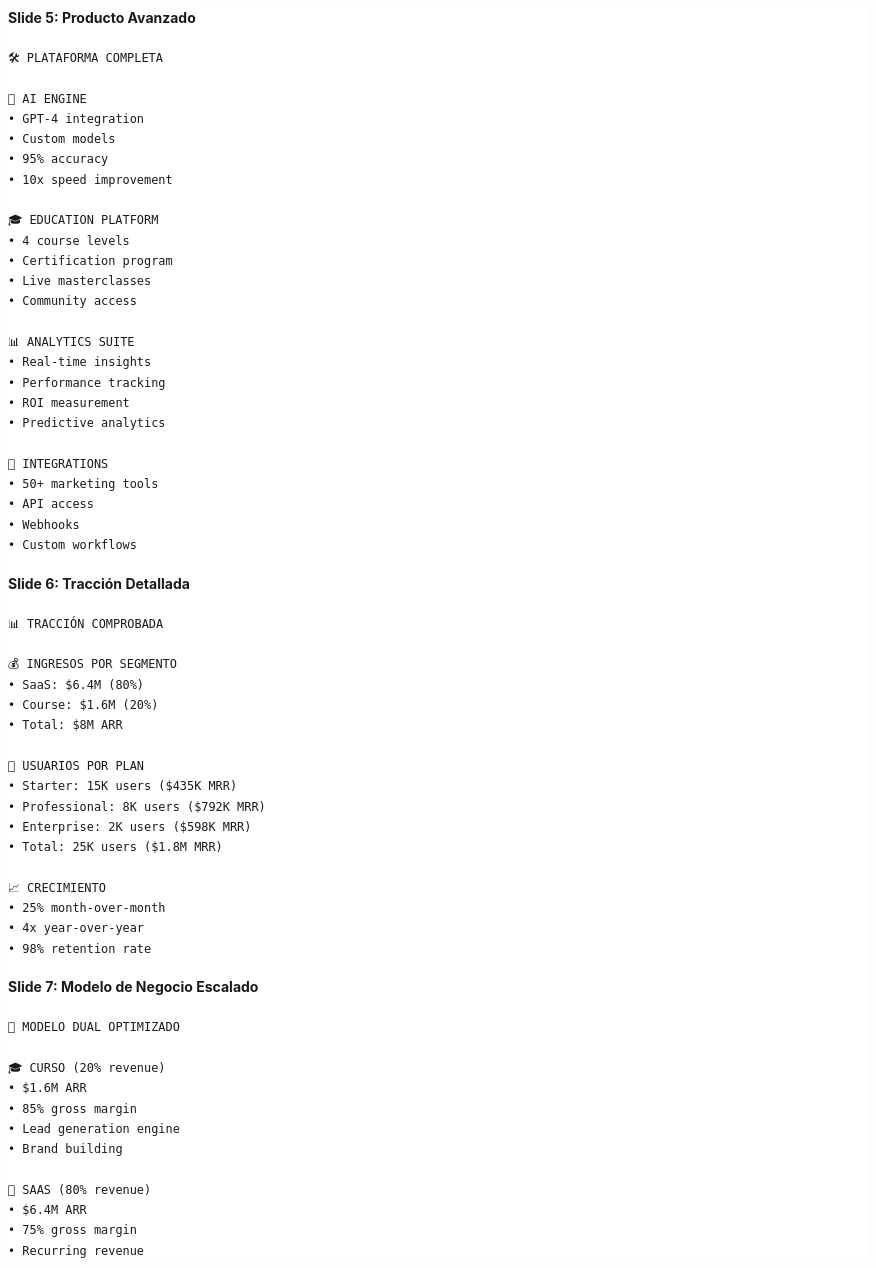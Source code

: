 #### **Slide 5: Producto Avanzado**
```
🛠️ PLATAFORMA COMPLETA

🤖 AI ENGINE
• GPT-4 integration
• Custom models
• 95% accuracy
• 10x speed improvement

🎓 EDUCATION PLATFORM
• 4 course levels
• Certification program
• Live masterclasses
• Community access

📊 ANALYTICS SUITE
• Real-time insights
• Performance tracking
• ROI measurement
• Predictive analytics

🔌 INTEGRATIONS
• 50+ marketing tools
• API access
• Webhooks
• Custom workflows
```

#### **Slide 6: Tracción Detallada**
```
📊 TRACCIÓN COMPROBADA

💰 INGRESOS POR SEGMENTO
• SaaS: $6.4M (80%)
• Course: $1.6M (20%)
• Total: $8M ARR

👥 USUARIOS POR PLAN
• Starter: 15K users ($435K MRR)
• Professional: 8K users ($792K MRR)
• Enterprise: 2K users ($598K MRR)
• Total: 25K users ($1.8M MRR)

📈 CRECIMIENTO
• 25% month-over-month
• 4x year-over-year
• 98% retention rate
```

#### **Slide 7: Modelo de Negocio Escalado**
```
💼 MODELO DUAL OPTIMIZADO

🎓 CURSO (20% revenue)
• $1.6M ARR
• 85% gross margin
• Lead generation engine
• Brand building

🤖 SAAS (80% revenue)
• $6.4M ARR
• 75% gross margin
• Recurring revenue
```